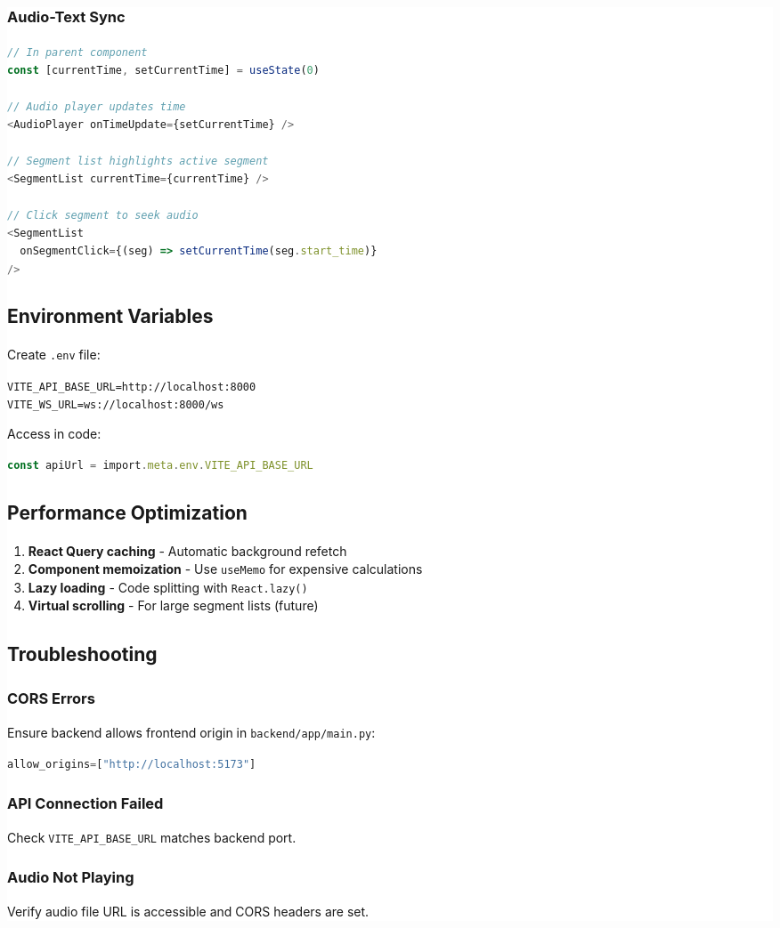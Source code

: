 ### Audio-Text Sync
```typescript
// In parent component
const [currentTime, setCurrentTime] = useState(0)

// Audio player updates time
<AudioPlayer onTimeUpdate={setCurrentTime} />

// Segment list highlights active segment
<SegmentList currentTime={currentTime} />

// Click segment to seek audio
<SegmentList
  onSegmentClick={(seg) => setCurrentTime(seg.start_time)}
/>
```

## Environment Variables

Create `.env` file:
```
VITE_API_BASE_URL=http://localhost:8000
VITE_WS_URL=ws://localhost:8000/ws
```

Access in code:
```typescript
const apiUrl = import.meta.env.VITE_API_BASE_URL
```

## Performance Optimization

1. **React Query caching** - Automatic background refetch
2. **Component memoization** - Use `useMemo` for expensive calculations
3. **Lazy loading** - Code splitting with `React.lazy()`
4. **Virtual scrolling** - For large segment lists (future)

## Troubleshooting

### CORS Errors
Ensure backend allows frontend origin in `backend/app/main.py`:
```python
allow_origins=["http://localhost:5173"]
```

### API Connection Failed
Check `VITE_API_BASE_URL` matches backend port.

### Audio Not Playing
Verify audio file URL is accessible and CORS headers are set.
